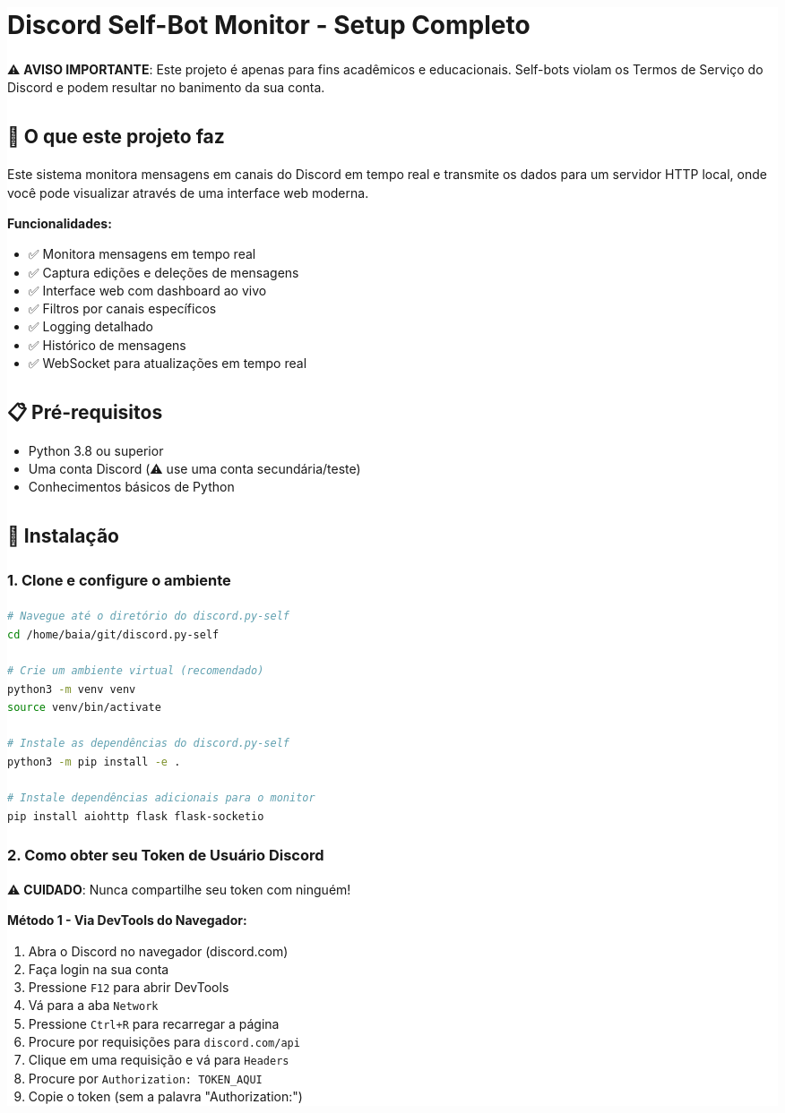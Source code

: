 # Discord Self-Bot Monitor - Setup Completo

⚠️ **AVISO IMPORTANTE**: Este projeto é apenas para fins acadêmicos e educacionais. Self-bots violam os Termos de Serviço do Discord e podem resultar no banimento da sua conta.

## 🎯 O que este projeto faz

Este sistema monitora mensagens em canais do Discord em tempo real e transmite os dados para um servidor HTTP local, onde você pode visualizar através de uma interface web moderna.

**Funcionalidades:**
- ✅ Monitora mensagens em tempo real
- ✅ Captura edições e deleções de mensagens
- ✅ Interface web com dashboard ao vivo
- ✅ Filtros por canais específicos
- ✅ Logging detalhado
- ✅ Histórico de mensagens
- ✅ WebSocket para atualizações em tempo real

## 📋 Pré-requisitos

- Python 3.8 ou superior
- Uma conta Discord (⚠️ use uma conta secundária/teste)
- Conhecimentos básicos de Python

## 🚀 Instalação

### 1. Clone e configure o ambiente

```bash
# Navegue até o diretório do discord.py-self
cd /home/baia/git/discord.py-self

# Crie um ambiente virtual (recomendado)
python3 -m venv venv
source venv/bin/activate

# Instale as dependências do discord.py-self
python3 -m pip install -e .

# Instale dependências adicionais para o monitor
pip install aiohttp flask flask-socketio
```

### 2. Como obter seu Token de Usuário Discord

⚠️ **CUIDADO**: Nunca compartilhe seu token com ninguém!

**Método 1 - Via DevTools do Navegador:**

1. Abra o Discord no navegador (discord.com)
2. Faça login na sua conta
3. Pressione `F12` para abrir DevTools
4. Vá para a aba `Network`
5. Pressione `Ctrl+R` para recarregar a página
6. Procure por requisições para `discord.com/api`
7. Clique em uma requisição e vá para `Headers`
8. Procure por `Authorization: TOKEN_AQUI`
9. Copie o token (sem a palavra "Authorization:")
